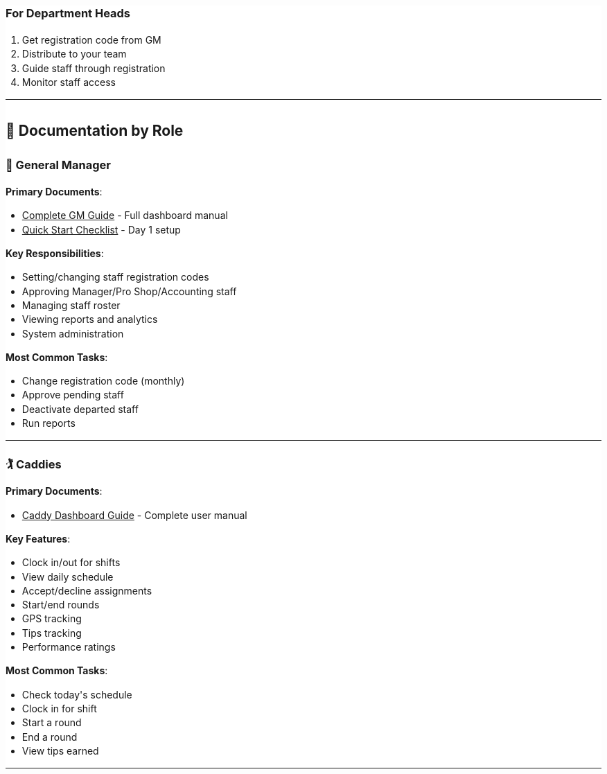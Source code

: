 
### For Department Heads
1. Get registration code from GM
2. Distribute to your team
3. Guide staff through registration
4. Monitor staff access

---

## 📖 Documentation by Role

### 👔 General Manager

**Primary Documents**:
- [Complete GM Guide](./general-manager/README.md) - Full dashboard manual
- [Quick Start Checklist](./general-manager/QUICK_START_CHECKLIST.md) - Day 1 setup

**Key Responsibilities**:
- Setting/changing staff registration codes
- Approving Manager/Pro Shop/Accounting staff
- Managing staff roster
- Viewing reports and analytics
- System administration

**Most Common Tasks**:
- Change registration code (monthly)
- Approve pending staff
- Deactivate departed staff
- Run reports

---

### 🏌️ Caddies

**Primary Documents**:
- [Caddy Dashboard Guide](./caddies/CADDY_DASHBOARD_GUIDE.md) - Complete user manual

**Key Features**:
- Clock in/out for shifts
- View daily schedule
- Accept/decline assignments
- Start/end rounds
- GPS tracking
- Tips tracking
- Performance ratings

**Most Common Tasks**:
- Check today's schedule
- Clock in for shift
- Start a round
- End a round
- View tips earned

---